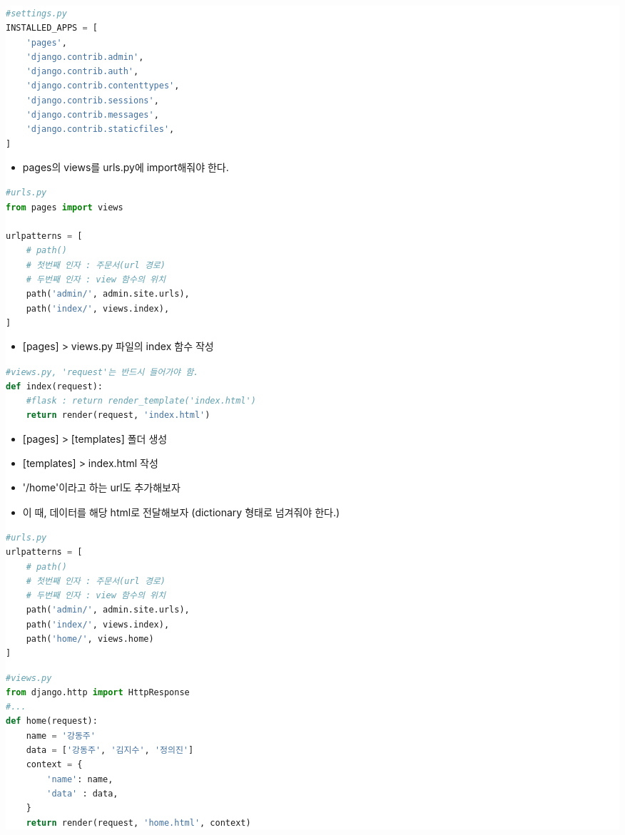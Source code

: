```python
#settings.py
INSTALLED_APPS = [
    'pages',
    'django.contrib.admin',
    'django.contrib.auth',
    'django.contrib.contenttypes',
    'django.contrib.sessions',
    'django.contrib.messages',
    'django.contrib.staticfiles',
]
```

- pages의 views를 urls.py에 import해줘야 한다.

```python
#urls.py
from pages import views

urlpatterns = [
    # path()
    # 첫번째 인자 : 주문서(url 경로)
    # 두번째 인자 : view 함수의 위치
    path('admin/', admin.site.urls),
    path('index/', views.index),
]
```

- [pages] > views.py 파일의 index 함수 작성

```python
#views.py, 'request'는 반드시 들어가야 함.
def index(request):
    #flask : return render_template('index.html')
    return render(request, 'index.html')
```

- [pages] > [templates] 폴더 생성

- [templates] > index.html 작성
- '/home'이라고 하는 url도 추가해보자
- 이 때, 데이터를 해당 html로 전달해보자 (dictionary 형태로 넘겨줘야 한다.)

```python
#urls.py
urlpatterns = [
    # path()
    # 첫번째 인자 : 주문서(url 경로)
    # 두번째 인자 : view 함수의 위치
    path('admin/', admin.site.urls),
    path('index/', views.index),
    path('home/', views.home)
]
```

```python
#views.py
from django.http import HttpResponse
#...
def home(request):
    name = '강동주'
    data = ['강동주', '김지수', '정의진']
    context = {
        'name': name,
        'data' : data,
    }
    return render(request, 'home.html', context)

```
